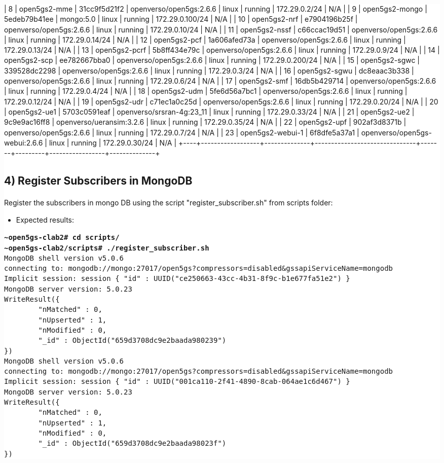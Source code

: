 |  8 | open5gs2-mme     | 31cc9f5d21f2 | openverso/open5gs:2.6.6       | linux | running | 172.29.0.2/24   | N/A          |
|  9 | open5gs2-mongo   | 5edeb79b41ee | mongo:5.0                     | linux | running | 172.29.0.100/24 | N/A          |
| 10 | open5gs2-nrf     | e7904196b25f | openverso/open5gs:2.6.6       | linux | running | 172.29.0.10/24  | N/A          |
| 11 | open5gs2-nssf    | c66ccac19d51 | openverso/open5gs:2.6.6       | linux | running | 172.29.0.14/24  | N/A          |
| 12 | open5gs2-pcf     | 1a606afed73a | openverso/open5gs:2.6.6       | linux | running | 172.29.0.13/24  | N/A          |
| 13 | open5gs2-pcrf    | 5b8ff434e79c | openverso/open5gs:2.6.6       | linux | running | 172.29.0.9/24   | N/A          |
| 14 | open5gs2-scp     | ee782667bba0 | openverso/open5gs:2.6.6       | linux | running | 172.29.0.200/24 | N/A          |
| 15 | open5gs2-sgwc    | 339528dc2298 | openverso/open5gs:2.6.6       | linux | running | 172.29.0.3/24   | N/A          |
| 16 | open5gs2-sgwu    | dc8eaac3b338 | openverso/open5gs:2.6.6       | linux | running | 172.29.0.6/24   | N/A          |
| 17 | open5gs2-smf     | 16db5b429714 | openverso/open5gs:2.6.6       | linux | running | 172.29.0.4/24   | N/A          |
| 18 | open5gs2-udm     | 5fe6d56a7bc1 | openverso/open5gs:2.6.6       | linux | running | 172.29.0.12/24  | N/A          |
| 19 | open5gs2-udr     | c71ec1a0c25d | openverso/open5gs:2.6.6       | linux | running | 172.29.0.20/24  | N/A          |
| 20 | open5gs2-ue1     | 5703c0591eaf | openverso/srsran-4g:23_11     | linux | running | 172.29.0.33/24  | N/A          |
| 21 | open5gs2-ue2     | 9c9e9ac16ff8 | openverso/ueransim:3.2.6      | linux | running | 172.29.0.35/24  | N/A          |
| 22 | open5gs2-upf     | 902af3d8371b | openverso/open5gs:2.6.6       | linux | running | 172.29.0.7/24   | N/A          |
| 23 | open5gs2-webui-1 | 6f8dfe5a37a1 | openverso/open5gs-webui:2.6.6 | linux | running | 172.29.0.30/24  | N/A          |
+----+------------------+--------------+-------------------------------+-------+---------+-----------------+--------------+
</pre>

## 4) Register Subscribers in MongoDB

Register the subscribers in mongo DB using the script "register_subscriber.sh" from scripts folder:
- Expected results:
<pre>
<b>~open5gs-clab2# cd scripts/</b>
<b>~open5gs-clab2/scripts# ./register_subscriber.sh</b>
MongoDB shell version v5.0.6
connecting to: mongodb://mongo:27017/open5gs?compressors=disabled&gssapiServiceName=mongodb
Implicit session: session { "id" : UUID("ce250663-43cc-4b31-8f9c-b1e677fa51e2") }
MongoDB server version: 5.0.23
WriteResult({
        "nMatched" : 0,
        "nUpserted" : 1,
        "nModified" : 0,
        "_id" : ObjectId("659d3708dc9e2baada980239")
})
MongoDB shell version v5.0.6
connecting to: mongodb://mongo:27017/open5gs?compressors=disabled&gssapiServiceName=mongodb
Implicit session: session { "id" : UUID("001ca110-2f41-4890-8cab-064ae1c6d467") }
MongoDB server version: 5.0.23
WriteResult({
        "nMatched" : 0,
        "nUpserted" : 1,
        "nModified" : 0,
        "_id" : ObjectId("659d3708dc9e2baada98023f")
})
</pre>
